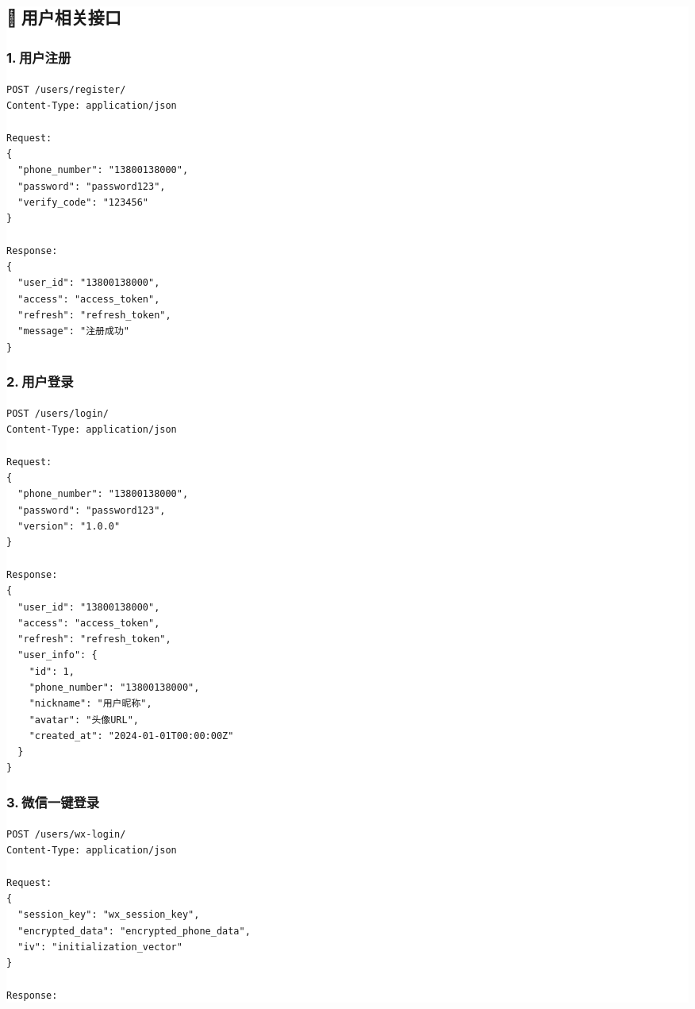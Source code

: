 ## 👤 用户相关接口

### 1. 用户注册
```http
POST /users/register/
Content-Type: application/json

Request:
{
  "phone_number": "13800138000",
  "password": "password123",
  "verify_code": "123456"
}

Response:
{
  "user_id": "13800138000",
  "access": "access_token",
  "refresh": "refresh_token",
  "message": "注册成功"
}
```

### 2. 用户登录
```http
POST /users/login/
Content-Type: application/json

Request:
{
  "phone_number": "13800138000",
  "password": "password123",
  "version": "1.0.0"
}

Response:
{
  "user_id": "13800138000",
  "access": "access_token",
  "refresh": "refresh_token",
  "user_info": {
    "id": 1,
    "phone_number": "13800138000",
    "nickname": "用户昵称",
    "avatar": "头像URL",
    "created_at": "2024-01-01T00:00:00Z"
  }
}
```

### 3. 微信一键登录
```http
POST /users/wx-login/
Content-Type: application/json

Request:
{
  "session_key": "wx_session_key",
  "encrypted_data": "encrypted_phone_data",
  "iv": "initialization_vector"
}

Response:
```